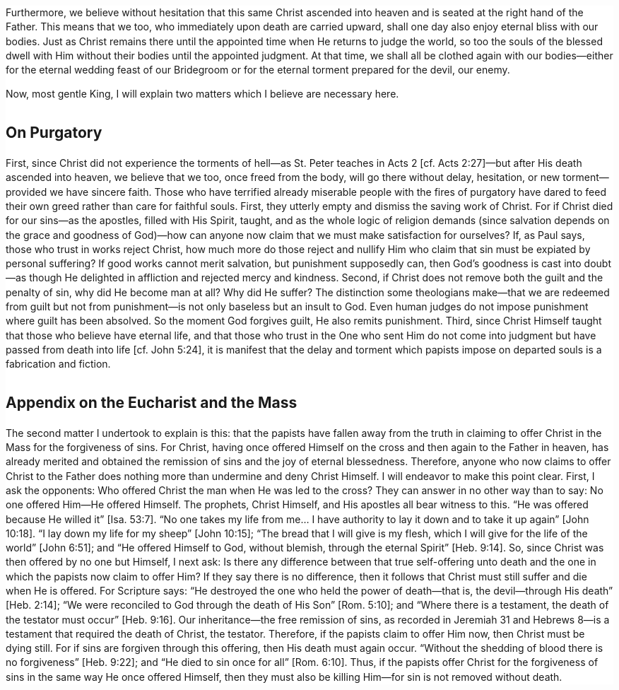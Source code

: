 Furthermore, we believe without hesitation that this same Christ ascended into heaven and is seated at the right hand of the Father. This means that we too, who immediately upon death are carried upward, shall one day also enjoy eternal bliss with our bodies. Just as Christ remains there until the appointed time when He returns to judge the world, so too the souls of the blessed dwell with Him without their bodies until the appointed judgment. At that time, we shall all be clothed again with our bodies—either for the eternal wedding feast of our Bridegroom or for the eternal torment prepared for the devil, our enemy.

Now, most gentle King, I will explain two matters which I believe are necessary here.

## On Purgatory

First, since Christ did not experience the torments of hell—as St. Peter teaches in Acts 2 [cf. Acts 2:27]—but after His death ascended into heaven, we believe that we too, once freed from the body, will go there without delay, hesitation, or new torment—provided we have sincere faith. Those who have terrified already miserable people with the fires of purgatory have dared to feed their own greed rather than care for faithful souls.
First, they utterly empty and dismiss the saving work of Christ. For if Christ died for our sins—as the apostles, filled with His Spirit, taught, and as the whole logic of religion demands (since salvation depends on the grace and goodness of God)—how can anyone now claim that we must make satisfaction for ourselves? If, as Paul says, those who trust in works reject Christ, how much more do those reject and nullify Him who claim that sin must be expiated by personal suffering? If good works cannot merit salvation, but punishment supposedly can, then God’s goodness is cast into doubt—as though He delighted in affliction and rejected mercy and kindness.
Second, if Christ does not remove both the guilt and the penalty of sin, why did He become man at all? Why did He suffer? The distinction some theologians make—that we are redeemed from guilt but not from punishment—is not only baseless but an insult to God. Even human judges do not impose punishment where guilt has been absolved. So the moment God forgives guilt, He also remits punishment.
Third, since Christ Himself taught that those who believe have eternal life, and that those who trust in the One who sent Him do not come into judgment but have passed from death into life [cf. John 5:24], it is manifest that the delay and torment which papists impose on departed souls is a fabrication and fiction.

## Appendix on the Eucharist and the Mass

The second matter I undertook to explain is this: that the papists have fallen away from the truth in claiming to offer Christ in the Mass for the forgiveness of sins. For Christ, having once offered Himself on the cross and then again to the Father in heaven, has already merited and obtained the remission of sins and the joy of eternal blessedness. Therefore, anyone who now claims to offer Christ to the Father does nothing more than undermine and deny Christ Himself. I will endeavor to make this point clear.
First, I ask the opponents: Who offered Christ the man when He was led to the cross? They can answer in no other way than to say: No one offered Him—He offered Himself. The prophets, Christ Himself, and His apostles all bear witness to this. “He was offered because He willed it” [Isa. 53:7]. “No one takes my life from me… I have authority to lay it down and to take it up again” [John 10:18]. “I lay down my life for my sheep” [John 10:15]; “The bread that I will give is my flesh, which I will give for the life of the world” [John 6:51]; and “He offered Himself to God, without blemish, through the eternal Spirit” [Heb. 9:14].
So, since Christ was then offered by no one but Himself, I next ask: Is there any difference between that true self-offering unto death and the one in which the papists now claim to offer Him? If they say there is no difference, then it follows that Christ must still suffer and die when He is offered. For Scripture says: “He destroyed the one who held the power of death—that is, the devil—through His death” [Heb. 2:14]; “We were reconciled to God through the death of His Son” [Rom. 5:10]; and “Where there is a testament, the death of the testator must occur” [Heb. 9:16].
Our inheritance—the free remission of sins, as recorded in Jeremiah 31 and Hebrews 8—is a testament that required the death of Christ, the testator. Therefore, if the papists claim to offer Him now, then Christ must be dying still. For if sins are forgiven through this offering, then His death must again occur. “Without the shedding of blood there is no forgiveness” [Heb. 9:22]; and “He died to sin once for all” [Rom. 6:10].
Thus, if the papists offer Christ for the forgiveness of sins in the same way He once offered Himself, then they must also be killing Him—for sin is not removed without death.